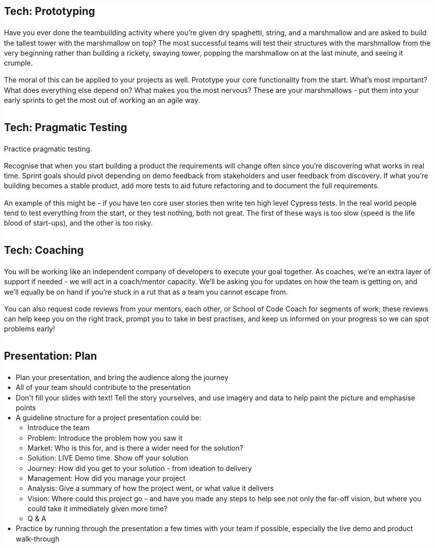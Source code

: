 ## Tech: Prototyping

Have you ever done the teambuilding activity where you’re given dry spaghetti, string, and a marshmallow and are asked to build the tallest tower with the marshmallow on top? The most successful teams will test their structures with the marshmallow from the very beginning rather than building a rickety, swaying tower, popping the marshmallow on at the last minute, and seeing it crumple.

The moral of this can be applied to your projects as well. Prototype your core functionality from the start. What’s most important? What does everything else depend on? What makes you the most nervous? These are your marshmallows - put them into your early sprints to get the most out of working an an agile way.

## Tech: Pragmatic Testing

Practice pragmatic testing.

Recognise that when you start building a product the requirements will change often since you’re discovering what works in real time. Sprint goals should pivot depending on demo feedback from stakeholders and user feedback from discovery. If what you’re building becomes a stable product, add more tests to aid future refactoring and to document the full requirements.

An example of this might be - if you have ten core user stories then write ten high level Cypress tests. In the real world people tend to test everything from the start, or they test nothing, both not great. The first of these ways is too slow (speed is the life blood of start-ups), and the other is too risky.

## Tech: Coaching

You will be working like an independent company of developers to execute your goal together. As coaches, we’re an extra layer of support if needed - we will act in a coach/mentor capacity. We’ll be asking you for updates on how the team is getting on, and we’ll equally be on hand if you’re stuck in a rut that as a team you cannot escape from.

You can also request code reviews from your mentors, each other, or School of Code Coach for segments of work; these reviews can help keep you on the right track, prompt you to take in best practises, and keep us informed on your progress so we can spot problems early!

## Presentation: Plan

- Plan your presentation, and bring the audience along the journey
- All of your team should contribute to the presentation
- Don't fill your slides with text! Tell the story yourselves, and use imagery and data to help paint the picture and emphasise points
- A guideline structure for a project presentation could be:
  - Introduce the team
  - Problem: Introduce the problem how you saw it
  - Market: Who is this for, and is there a wider need for the solution?
  - Solution: LIVE Demo time. Show off your solution
  - Journey: How did you get to your solution - from ideation to delivery
  - Management: How did you manage your project
  - Analysis: Give a summary of how the project went, or what value it delivers
  - Vision: Where could this project go - and have you made any steps to help see not only the far-off vision, but where you could take it immediately given more time?
  - Q & A
- Practice by running through the presentation a few times with your team if possible, especially the live demo and product walk-through
